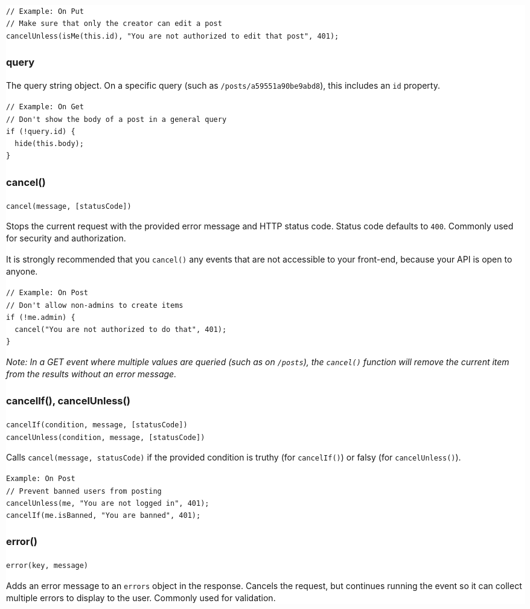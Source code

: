 

    // Example: On Put 
    // Make sure that only the creator can edit a post
    cancelUnless(isMe(this.id), "You are not authorized to edit that post", 401);

### query 

The query string object. On a specific query (such as `/posts/a59551a90be9abd8`), this includes an `id` property.

    // Example: On Get
    // Don't show the body of a post in a general query
    if (!query.id) {
      hide(this.body);
    }

### cancel() 

    cancel(message, [statusCode])

Stops the current request with the provided error message and HTTP status code. Status code defaults to `400`. Commonly used for security and authorization. 

It is strongly recommended that you `cancel()` any events that are not accessible to your front-end, because your API is open to anyone.

    // Example: On Post
    // Don't allow non-admins to create items
    if (!me.admin) {
      cancel("You are not authorized to do that", 401);
    }

*Note: In a GET event where multiple values are queried (such as on `/posts`), the `cancel()` function will remove the current item from the results without an error message.*

### cancelIf(), cancelUnless() 

    cancelIf(condition, message, [statusCode])
    cancelUnless(condition, message, [statusCode])

Calls `cancel(message, statusCode)` if the provided condition is truthy (for `cancelIf()`) or falsy (for `cancelUnless()`).

    Example: On Post
    // Prevent banned users from posting
    cancelUnless(me, "You are not logged in", 401);
    cancelIf(me.isBanned, "You are banned", 401);

### error() 

    error(key, message)

Adds an error message to an `errors` object in the response. Cancels the request, but continues running the event so it can collect multiple errors to display to the user. Commonly used for validation.
